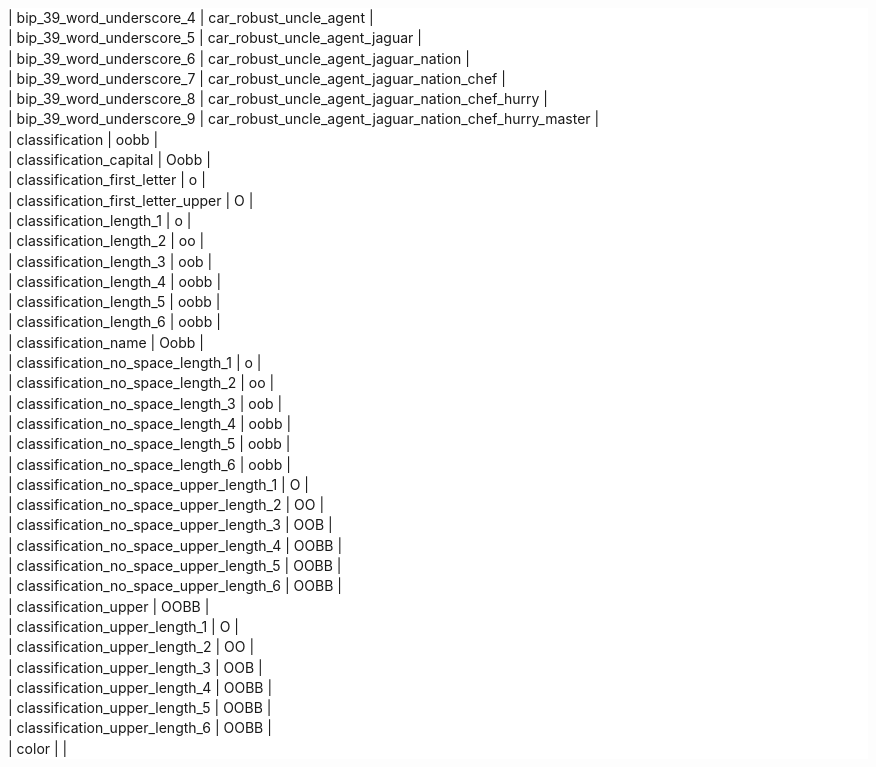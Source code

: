 | bip_39_word_underscore_4 | car_robust_uncle_agent |  
| bip_39_word_underscore_5 | car_robust_uncle_agent_jaguar |  
| bip_39_word_underscore_6 | car_robust_uncle_agent_jaguar_nation |  
| bip_39_word_underscore_7 | car_robust_uncle_agent_jaguar_nation_chef |  
| bip_39_word_underscore_8 | car_robust_uncle_agent_jaguar_nation_chef_hurry |  
| bip_39_word_underscore_9 | car_robust_uncle_agent_jaguar_nation_chef_hurry_master |  
| classification | oobb |  
| classification_capital | Oobb |  
| classification_first_letter | o |  
| classification_first_letter_upper | O |  
| classification_length_1 | o |  
| classification_length_2 | oo |  
| classification_length_3 | oob |  
| classification_length_4 | oobb |  
| classification_length_5 | oobb |  
| classification_length_6 | oobb |  
| classification_name | Oobb |  
| classification_no_space_length_1 | o |  
| classification_no_space_length_2 | oo |  
| classification_no_space_length_3 | oob |  
| classification_no_space_length_4 | oobb |  
| classification_no_space_length_5 | oobb |  
| classification_no_space_length_6 | oobb |  
| classification_no_space_upper_length_1 | O |  
| classification_no_space_upper_length_2 | OO |  
| classification_no_space_upper_length_3 | OOB |  
| classification_no_space_upper_length_4 | OOBB |  
| classification_no_space_upper_length_5 | OOBB |  
| classification_no_space_upper_length_6 | OOBB |  
| classification_upper | OOBB |  
| classification_upper_length_1 | O |  
| classification_upper_length_2 | OO |  
| classification_upper_length_3 | OOB |  
| classification_upper_length_4 | OOBB |  
| classification_upper_length_5 | OOBB |  
| classification_upper_length_6 | OOBB |  
| color |  |  